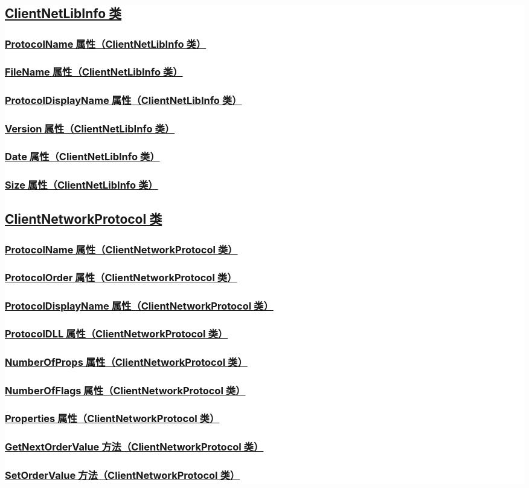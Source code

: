 ## [ClientNetLibInfo 类](../wmi-provider-configuration-classes/clientnetlibinfo-class/clientnetlibinfo-class.md)
### [ProtocolName 属性（ClientNetLibInfo 类）](../wmi-provider-configuration-classes/clientnetlibinfo-class/protocolname-property-clientnetlibinfo-class.md)
### [FileName 属性（ClientNetLibInfo 类）](../wmi-provider-configuration-classes/clientnetlibinfo-class/filename-property-clientnetlibinfo-class.md)
### [ProtocolDisplayName 属性（ClientNetLibInfo 类）](../wmi-provider-configuration-classes/clientnetlibinfo-class/protocoldisplayname-property-clientnetlibinfo-class.md)
### [Version 属性（ClientNetLibInfo 类）](../wmi-provider-configuration-classes/clientnetlibinfo-class/version-property-clientnetlibinfo-class.md)
### [Date 属性（ClientNetLibInfo 类）](../wmi-provider-configuration-classes/clientnetlibinfo-class/date-property-clientnetlibinfo-class.md)
### [Size 属性（ClientNetLibInfo 类）](../wmi-provider-configuration-classes/clientnetlibinfo-class/size-property-clientnetlibinfo-class.md)
## [ClientNetworkProtocol 类](../wmi-provider-configuration-classes/clientnetworkprotocol-class/clientnetworkprotocol-class.md)
### [ProtocolName 属性（ClientNetworkProtocol 类）](../wmi-provider-configuration-classes/clientnetworkprotocol-class/protocolname-property-clientnetworkprotocol-class.md)
### [ProtocolOrder 属性（ClientNetworkProtocol 类）](../wmi-provider-configuration-classes/clientnetworkprotocol-class/protocolorder-property-clientnetworkprotocol-class.md)
### [ProtocolDisplayName 属性（ClientNetworkProtocol 类）](../wmi-provider-configuration-classes/clientnetworkprotocol-class/protocoldisplayname-property-clientnetworkprotocol-class.md)
### [ProtocolDLL 属性（ClientNetworkProtocol 类）](../wmi-provider-configuration-classes/clientnetworkprotocol-class/protocoldll-property-clientnetworkprotocol-class.md)
### [NumberOfProps 属性（ClientNetworkProtocol 类）](../wmi-provider-configuration-classes/clientnetworkprotocol-class/numberofprops-property-clientnetworkprotocol-class.md)
### [NumberOfFlags 属性（ClientNetworkProtocol 类）](../wmi-provider-configuration-classes/clientnetworkprotocol-class/numberofflags-property-clientnetworkprotocol-class.md)
### [Properties 属性（ClientNetworkProtocol 类）](../wmi-provider-configuration-classes/clientnetworkprotocol-class/properties-property-clientnetworkprotocol-class.md)
### [GetNextOrderValue 方法（ClientNetworkProtocol 类）](../wmi-provider-configuration-classes/clientnetworkprotocol-class/getnextordervalue-method-clientnetworkprotocol-class.md)
### [SetOrderValue 方法（ClientNetworkProtocol 类）](../wmi-provider-configuration-classes/clientnetworkprotocol-class/setordervalue-method-clientnetworkprotocol-class.md)